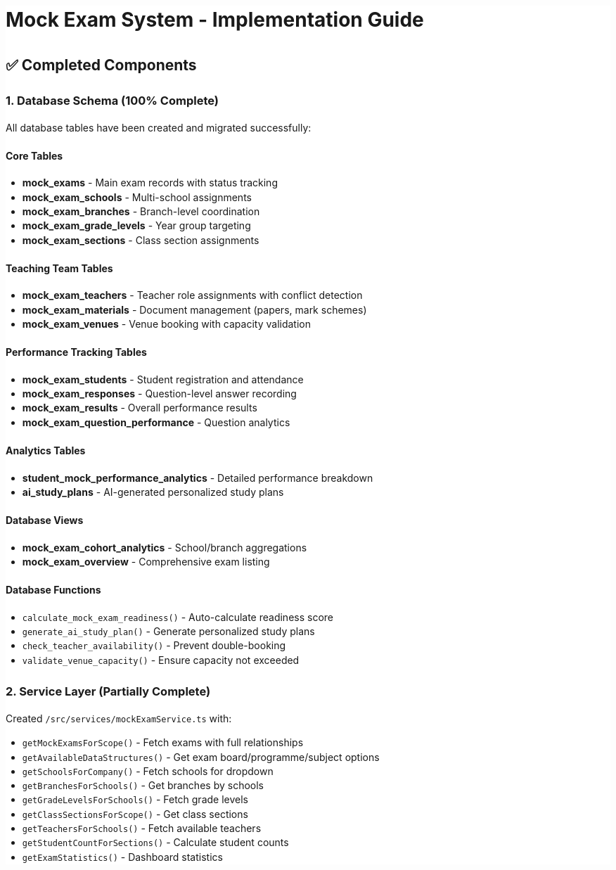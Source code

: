 # Mock Exam System - Implementation Guide

## ✅ Completed Components

### 1. Database Schema (100% Complete)

All database tables have been created and migrated successfully:

#### Core Tables
- **mock_exams** - Main exam records with status tracking
- **mock_exam_schools** - Multi-school assignments
- **mock_exam_branches** - Branch-level coordination
- **mock_exam_grade_levels** - Year group targeting
- **mock_exam_sections** - Class section assignments

#### Teaching Team Tables
- **mock_exam_teachers** - Teacher role assignments with conflict detection
- **mock_exam_materials** - Document management (papers, mark schemes)
- **mock_exam_venues** - Venue booking with capacity validation

#### Performance Tracking Tables
- **mock_exam_students** - Student registration and attendance
- **mock_exam_responses** - Question-level answer recording
- **mock_exam_results** - Overall performance results
- **mock_exam_question_performance** - Question analytics

#### Analytics Tables
- **student_mock_performance_analytics** - Detailed performance breakdown
- **ai_study_plans** - AI-generated personalized study plans

#### Database Views
- **mock_exam_cohort_analytics** - School/branch aggregations
- **mock_exam_overview** - Comprehensive exam listing

#### Database Functions
- `calculate_mock_exam_readiness()` - Auto-calculate readiness score
- `generate_ai_study_plan()` - Generate personalized study plans
- `check_teacher_availability()` - Prevent double-booking
- `validate_venue_capacity()` - Ensure capacity not exceeded

### 2. Service Layer (Partially Complete)

Created `/src/services/mockExamService.ts` with:
- `getMockExamsForScope()` - Fetch exams with full relationships
- `getAvailableDataStructures()` - Get exam board/programme/subject options
- `getSchoolsForCompany()` - Fetch schools for dropdown
- `getBranchesForSchools()` - Get branches by schools
- `getGradeLevelsForSchools()` - Fetch grade levels
- `getClassSectionsForScope()` - Get class sections
- `getTeachersForSchools()` - Fetch available teachers
- `getStudentCountForSections()` - Calculate student counts
- `getExamStatistics()` - Dashboard statistics
